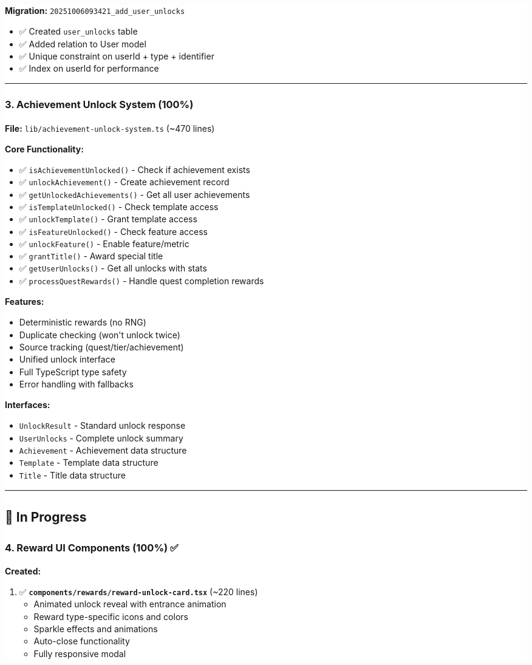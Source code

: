 **Migration:** `20251006093421_add_user_unlocks`
- ✅ Created `user_unlocks` table
- ✅ Added relation to User model
- ✅ Unique constraint on userId + type + identifier
- ✅ Index on userId for performance

---

### 3. Achievement Unlock System (100%)

**File:** `lib/achievement-unlock-system.ts` (~470 lines)

**Core Functionality:**
- ✅ `isAchievementUnlocked()` - Check if achievement exists
- ✅ `unlockAchievement()` - Create achievement record
- ✅ `getUnlockedAchievements()` - Get all user achievements
- ✅ `isTemplateUnlocked()` - Check template access
- ✅ `unlockTemplate()` - Grant template access
- ✅ `isFeatureUnlocked()` - Check feature access
- ✅ `unlockFeature()` - Enable feature/metric
- ✅ `grantTitle()` - Award special title
- ✅ `getUserUnlocks()` - Get all unlocks with stats
- ✅ `processQuestRewards()` - Handle quest completion rewards

**Features:**
- Deterministic rewards (no RNG)
- Duplicate checking (won't unlock twice)
- Source tracking (quest/tier/achievement)
- Unified unlock interface
- Full TypeScript type safety
- Error handling with fallbacks

**Interfaces:**
- `UnlockResult` - Standard unlock response
- `UserUnlocks` - Complete unlock summary
- `Achievement` - Achievement data structure
- `Template` - Template data structure
- `Title` - Title data structure

---

## 🔄 In Progress

### 4. Reward UI Components (100%) ✅

**Created:**

1. ✅ **`components/rewards/reward-unlock-card.tsx`** (~220 lines)
   - Animated unlock reveal with entrance animation
   - Reward type-specific icons and colors
   - Sparkle effects and animations
   - Auto-close functionality
   - Fully responsive modal
